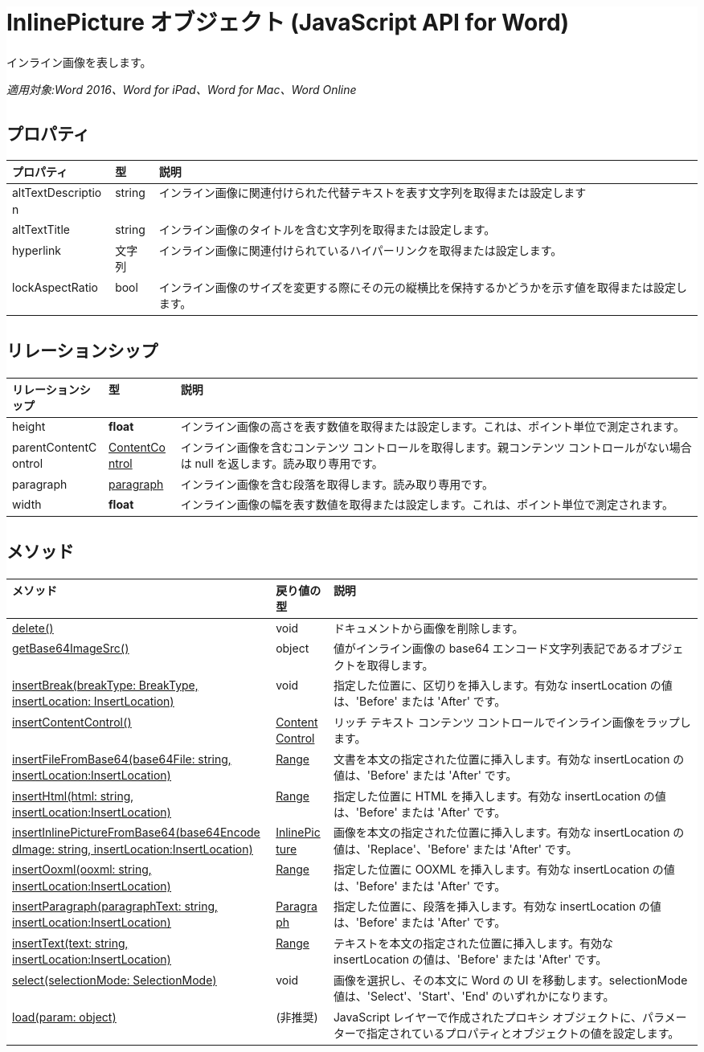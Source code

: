 # <a name="inlinepicture-object-(javascript-api-for-word)"></a>InlinePicture オブジェクト (JavaScript API for Word)

インライン画像を表します。

_適用対象:Word 2016、Word for iPad、Word for Mac、Word Online_

## <a name="properties"></a>プロパティ
| プロパティ     | 型   |説明
|:---------------|:--------|:----------|
|altTextDescription|string|インライン画像に関連付けられた代替テキストを表す文字列を取得または設定します|
|altTextTitle|string|インライン画像のタイトルを含む文字列を取得または設定します。|
|hyperlink|文字列|インライン画像に関連付けられているハイパーリンクを取得または設定します。|
|lockAspectRatio|bool|インライン画像のサイズを変更する際にその元の縦横比を保持するかどうかを示す値を取得または設定します。|

## <a name="relationships"></a>リレーションシップ
| リレーションシップ | 型   |説明|
|:---------------|:--------|:----------|
|height|**float**|インライン画像の高さを表す数値を取得または設定します。これは、ポイント単位で測定されます。 |
|parentContentControl|[ContentControl](contentcontrol.md)|インライン画像を含むコンテンツ コントロールを取得します。親コンテンツ コントロールがない場合は null を返します。読み取り専用です。|
|paragraph|[paragraph](paragraph.md)|インライン画像を含む段落を取得します。読み取り専用です。
|width|**float**|インライン画像の幅を表す数値を取得または設定します。これは、ポイント単位で測定されます。|

## <a name="methods"></a>メソッド

| メソッド           | 戻り値の型    |説明|
|:---------------|:--------|:----------|
|[delete()](#delete)|void|ドキュメントから画像を削除します。|
|[getBase64ImageSrc()](#getbase64imagesrc)|object|値がインライン画像の base64 エンコード文字列表記であるオブジェクトを取得します。|
|[insertBreak(breakType: BreakType, insertLocation: InsertLocation)](#insertbreakbreaktype-breaktype-insertlocation-insertlocation)|void|指定した位置に、区切りを挿入します。有効な insertLocation の値は、'Before' または 'After' です。|
|[insertContentControl()](#insertcontentcontrol)|[ContentControl](contentcontrol.md)|リッチ テキスト コンテンツ コントロールでインライン画像をラップします。|
|[insertFileFromBase64(base64File: string, insertLocation:InsertLocation)](#insertfilefrombase64base64file-string-insertlocation-insertlocation)|[Range](range.md)|文書を本文の指定された位置に挿入します。有効な insertLocation の値は、'Before' または 'After' です。|
|[insertHtml(html: string, insertLocation:InsertLocation)](#inserthtmlhtml-string-insertlocation-insertlocation)|[Range](range.md)|指定した位置に HTML を挿入します。有効な insertLocation の値は、'Before' または 'After' です。|
|[insertInlinePictureFromBase64(base64EncodedImage: string, insertLocation:InsertLocation)](#insertInlinePictureFromBase64base64EncodedImage-string-insertlocation-insertlocation)|[InlinePicture](inlinepicture.md)|画像を本文の指定された位置に挿入します。有効な insertLocation の値は、'Replace'、'Before' または 'After' です。 |
|[insertOoxml(ooxml: string, insertLocation:InsertLocation)](#insertooxmlooxml-string-insertlocation-insertlocation)|[Range](range.md)|指定した位置に OOXML を挿入します。有効な insertLocation の値は、'Before' または 'After' です。|
|[insertParagraph(paragraphText: string, insertLocation:InsertLocation)](#insertparagraphparagraphtext-string-insertlocation-insertlocation)|[Paragraph](paragraph.md)|指定した位置に、段落を挿入します。有効な insertLocation の値は、'Before' または 'After' です。|
|[insertText(text: string, insertLocation:InsertLocation)](#inserttexttext-string-insertlocation-insertlocation)|[Range](range.md)|テキストを本文の指定された位置に挿入します。有効な insertLocation の値は、'Before' または 'After' です。|
|[select(selectionMode: SelectionMode)](#selectselectionmode-selectionmode)|void|画像を選択し、その本文に Word の UI を移動します。selectionMode 値は、'Select'、'Start'、'End' のいずれかになります。|
|[load(param: object)](#loadparam-object)|(非推奨)|JavaScript レイヤーで作成されたプロキシ オブジェクトに、パラメーターで指定されているプロパティとオブジェクトの値を設定します。|
